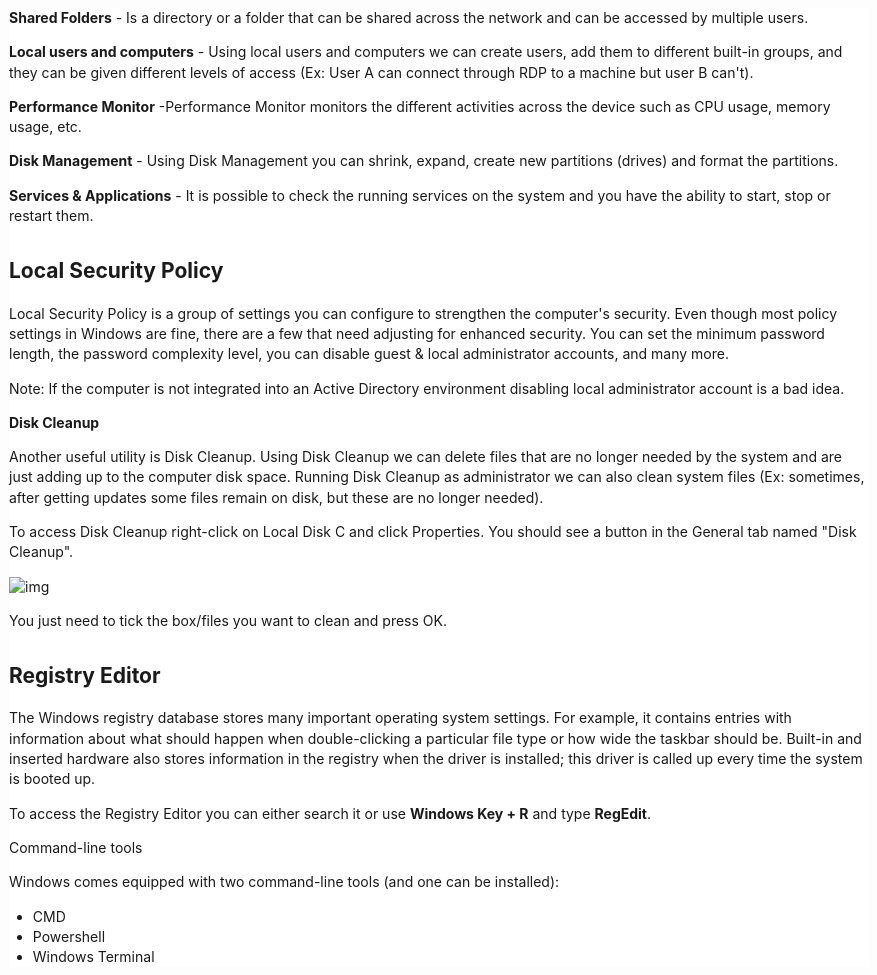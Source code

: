 **Shared Folders** - Is a directory or a folder that can be shared across the network and can be accessed by multiple users.

**Local users and computers** - Using local users and computers we can create  users, add them to different built-in groups, and they can be given  different levels of access (Ex: User A can connect through RDP to a  machine but user B can't).

**Performance Monitor** -Performance Monitor monitors the different activities across  the device such as CPU usage, memory usage, etc.

**Disk Management** - Using Disk Management you can shrink, expand, create new partitions (drives) and format the partitions.

**Services & Applications** - It is possible to check the running services on  the system and you have the ability to start, stop or restart them.

## Local Security Policy

Local Security Policy is a group of settings you can configure to strengthen the computer's security. Even though
most policy settings in Windows are fine, there are a few that need  adjusting for enhanced security. You can set the minimum password  length, the password complexity level, you can disable guest & local administrator accounts, and many more.

Note: If the computer is not integrated into an Active Directory environment  disabling local administrator account is a bad idea.

**Disk Cleanup**

Another useful utility is Disk Cleanup. Using Disk Cleanup we can delete files  that are no longer needed by the system and are just adding up to the  computer disk space. Running Disk Cleanup as administrator we can also  clean system files (Ex: sometimes, after getting updates some files  remain on disk, but these are no longer needed).

To access Disk Cleanup right-click on Local Disk C and click Properties.  You should see a button in the General tab named "Disk Cleanup".

![img](https://i.imgur.com/8GdfO9P.png)

You just need to tick the box/files you want to clean and press OK.

## Registry Editor

The Windows registry database stores many important operating system  settings. For example, it contains entries with information about what should  happen when double-clicking a particular file type or how wide the  taskbar should be. Built-in and inserted hardware also stores  information in the registry when the driver is installed; this  driver is called up every time the system is booted up.

To access the Registry Editor you can either search it or use **Windows Key + R** and type **RegEdit**.

Command-line tools

Windows comes equipped with two command-line tools (and one can be installed):

- CMD
- Powershell
- Windows Terminal
